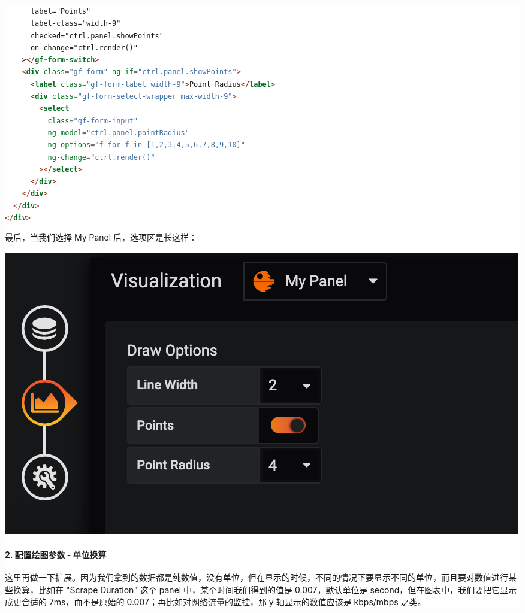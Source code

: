 ```html
      label="Points"
      label-class="width-9"
      checked="ctrl.panel.showPoints"
      on-change="ctrl.render()"
    ></gf-form-switch>
    <div class="gf-form" ng-if="ctrl.panel.showPoints">
      <label class="gf-form-label width-9">Point Radius</label>
      <div class="gf-form-select-wrapper max-width-9">
        <select
          class="gf-form-input"
          ng-model="ctrl.panel.pointRadius"
          ng-options="f for f in [1,2,3,4,5,6,7,8,9,10]"
          ng-change="ctrl.render()"
        ></select>
      </div>
    </div>
  </div>
</div>
```

最后，当我们选择 My Panel 后，选项区是长这样：

![](./assets/grafana-panel-options.png)

#### 2. 配置绘图参数 - 单位换算

这里再做一下扩展。因为我们拿到的数据都是纯数值，没有单位，但在显示的时候，不同的情况下要显示不同的单位，而且要对数值进行某些换算，比如在 "Scrape Duration" 这个 panel 中，某个时间我们得到的值是 0.007，默认单位是 second，但在图表中，我们要把它显示成更合适的 7ms，而不是原始的 0.007；再比如对网络流量的监控，那 y 轴显示的数值应该是 kbps/mbps 之类。
